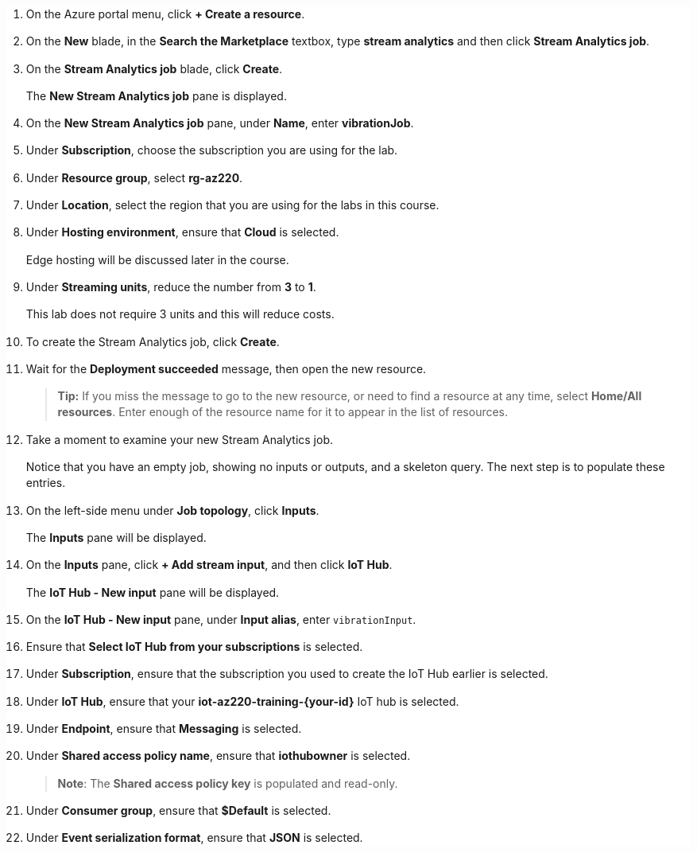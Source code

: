 1. On the Azure portal menu, click **+ Create a resource**.

1. On the **New** blade, in the **Search the Marketplace** textbox, type **stream analytics** and then click **Stream Analytics job**.

1. On the **Stream Analytics job** blade, click **Create**.

    The **New Stream Analytics job** pane is displayed.

1. On the **New Stream Analytics job** pane, under **Name**, enter **vibrationJob**.

1. Under **Subscription**, choose the subscription you are using for the lab.

1. Under **Resource group**, select **rg-az220**.

1. Under **Location**, select the region that you are using for the labs in this course.

1. Under **Hosting environment**, ensure that **Cloud** is selected.

    Edge hosting will be discussed later in the course.

1. Under **Streaming units**, reduce the number from **3** to **1**.

    This lab does not require 3 units and this will reduce costs.

1. To create the Stream Analytics job, click **Create**.

1. Wait for the **Deployment succeeded** message, then open the new resource.

    > **Tip:** If you miss the message to go to the new resource, or need to find a resource at any time, select **Home/All resources**. Enter enough of the resource name for it to appear in the list of resources.

1. Take a moment to examine your new Stream Analytics job.

    Notice that you have an empty job, showing no inputs or outputs, and a skeleton query. The next step is to populate these entries.

1. On the left-side menu under **Job topology**, click **Inputs**.

    The **Inputs** pane will be displayed.

1. On the **Inputs** pane, click **+ Add stream input**, and then click **IoT Hub**.

    The **IoT Hub - New input** pane will be displayed.

1. On the **IoT Hub - New input** pane, under **Input alias**, enter `vibrationInput`.

1. Ensure that **Select IoT Hub from your subscriptions** is selected.

1. Under **Subscription**, ensure that the subscription you used to create the IoT Hub earlier is selected.

1. Under **IoT Hub**, ensure that your **iot-az220-training-{your-id}** IoT hub is selected.

1. Under **Endpoint**, ensure that **Messaging** is selected.

1. Under **Shared access policy name**, ensure that **iothubowner** is selected.

    > **Note**:  The **Shared access policy key** is populated and read-only.

1. Under **Consumer group**, ensure that **$Default** is selected.

1. Under **Event serialization format**, ensure that **JSON** is selected.
